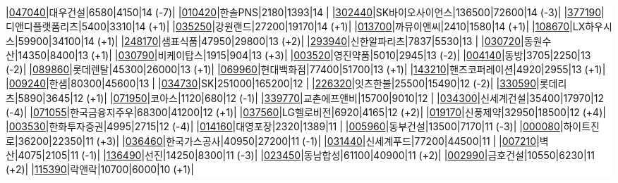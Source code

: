 |[047040](https://finance.daum.net/quotes/A047040)|대우건설|6580|4150|14 (-7)|
|[010420](https://finance.daum.net/quotes/A010420)|한솔PNS|2180|1393|14 |
|[302440](https://finance.daum.net/quotes/A302440)|SK바이오사이언스|136500|72600|14 (-3)|
|[377190](https://finance.daum.net/quotes/A377190)|디앤디플랫폼리츠|5400|3310|14 (+1)|
|[035250](https://finance.daum.net/quotes/A035250)|강원랜드|27200|19170|14 (+1)|
|[013700](https://finance.daum.net/quotes/A013700)|까뮤이앤씨|2410|1580|14 (+1)|
|[108670](https://finance.daum.net/quotes/A108670)|LX하우시스|59900|34100|14 (+1)|
|[248170](https://finance.daum.net/quotes/A248170)|샘표식품|47950|29800|13 (+2)|
|[293940](https://finance.daum.net/quotes/A293940)|신한알파리츠|7837|5530|13 |
|[030720](https://finance.daum.net/quotes/A030720)|동원수산|14350|8400|13 (+1)|
|[030790](https://finance.daum.net/quotes/A030790)|비케이탑스|1915|904|13 (+3)|
|[003520](https://finance.daum.net/quotes/A003520)|영진약품|5010|2945|13 (-2)|
|[004140](https://finance.daum.net/quotes/A004140)|동방|3705|2250|13 (-2)|
|[089860](https://finance.daum.net/quotes/A089860)|롯데렌탈|45300|26000|13 (+1)|
|[069960](https://finance.daum.net/quotes/A069960)|현대백화점|77400|51700|13 (+1)|
|[143210](https://finance.daum.net/quotes/A143210)|핸즈코퍼레이션|4920|2955|13 (+1)|
|[009240](https://finance.daum.net/quotes/A009240)|한샘|80300|45600|13 |
|[034730](https://finance.daum.net/quotes/A034730)|SK|251000|165200|12 |
|[226320](https://finance.daum.net/quotes/A226320)|잇츠한불|25500|15490|12 (-2)|
|[330590](https://finance.daum.net/quotes/A330590)|롯데리츠|5890|3645|12 (+1)|
|[071950](https://finance.daum.net/quotes/A071950)|코아스|1120|680|12 (-1)|
|[339770](https://finance.daum.net/quotes/A339770)|교촌에프앤비|15700|9010|12 |
|[034300](https://finance.daum.net/quotes/A034300)|신세계건설|35400|17970|12 (-4)|
|[071055](https://finance.daum.net/quotes/A071055)|한국금융지주우|68300|41200|12 (+1)|
|[037560](https://finance.daum.net/quotes/A037560)|LG헬로비전|6920|4165|12 (+2)|
|[019170](https://finance.daum.net/quotes/A019170)|신풍제약|32950|18500|12 (+4)|
|[003530](https://finance.daum.net/quotes/A003530)|한화투자증권|4995|2715|12 (-4)|
|[014160](https://finance.daum.net/quotes/A014160)|대영포장|2320|1389|11 |
|[005960](https://finance.daum.net/quotes/A005960)|동부건설|13500|7170|11 (-3)|
|[000080](https://finance.daum.net/quotes/A000080)|하이트진로|36200|22350|11 (+3)|
|[036460](https://finance.daum.net/quotes/A036460)|한국가스공사|40950|27200|11 (-1)|
|[031440](https://finance.daum.net/quotes/A031440)|신세계푸드|77200|44500|11 |
|[007210](https://finance.daum.net/quotes/A007210)|벽산|4075|2105|11 (-1)|
|[136490](https://finance.daum.net/quotes/A136490)|선진|14250|8300|11 (-3)|
|[023450](https://finance.daum.net/quotes/A023450)|동남합성|61100|40900|11 (+2)|
|[002990](https://finance.daum.net/quotes/A002990)|금호건설|10550|6230|11 (+2)|
|[115390](https://finance.daum.net/quotes/A115390)|락앤락|10700|6000|10 (+1)|